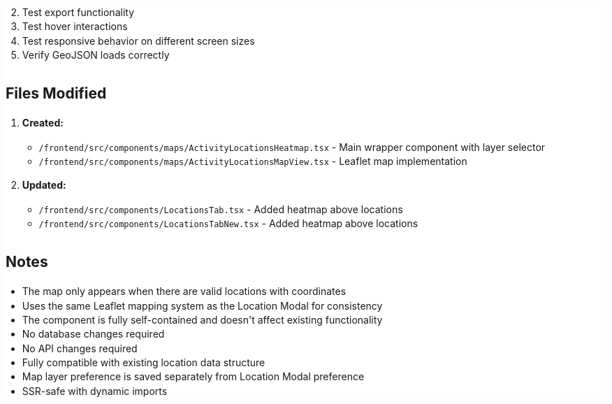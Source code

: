 2. Test export functionality
3. Test hover interactions
4. Test responsive behavior on different screen sizes
5. Verify GeoJSON loads correctly

## Files Modified

1. **Created:**
   - `/frontend/src/components/maps/ActivityLocationsHeatmap.tsx` - Main wrapper component with layer selector
   - `/frontend/src/components/maps/ActivityLocationsMapView.tsx` - Leaflet map implementation

2. **Updated:**
   - `/frontend/src/components/LocationsTab.tsx` - Added heatmap above locations
   - `/frontend/src/components/LocationsTabNew.tsx` - Added heatmap above locations

## Notes

- The map only appears when there are valid locations with coordinates
- Uses the same Leaflet mapping system as the Location Modal for consistency
- The component is fully self-contained and doesn't affect existing functionality
- No database changes required
- No API changes required
- Fully compatible with existing location data structure
- Map layer preference is saved separately from Location Modal preference
- SSR-safe with dynamic imports

